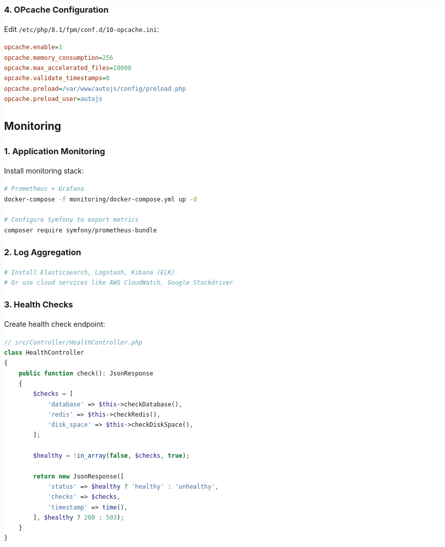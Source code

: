 ### 4. OPcache Configuration

Edit `/etc/php/8.1/fpm/conf.d/10-opcache.ini`:

```ini
opcache.enable=1
opcache.memory_consumption=256
opcache.max_accelerated_files=20000
opcache.validate_timestamps=0
opcache.preload=/var/www/autojs/config/preload.php
opcache.preload_user=autojs
```

## Monitoring

### 1. Application Monitoring

Install monitoring stack:

```bash
# Prometheus + Grafana
docker-compose -f monitoring/docker-compose.yml up -d

# Configure Symfony to export metrics
composer require symfony/prometheus-bundle
```

### 2. Log Aggregation

```bash
# Install Elasticsearch, Logstash, Kibana (ELK)
# Or use cloud services like AWS CloudWatch, Google Stackdriver
```

### 3. Health Checks

Create health check endpoint:

```php
// src/Controller/HealthController.php
class HealthController
{
    public function check(): JsonResponse
    {
        $checks = [
            'database' => $this->checkDatabase(),
            'redis' => $this->checkRedis(),
            'disk_space' => $this->checkDiskSpace(),
        ];
        
        $healthy = !in_array(false, $checks, true);
        
        return new JsonResponse([
            'status' => $healthy ? 'healthy' : 'unhealthy',
            'checks' => $checks,
            'timestamp' => time(),
        ], $healthy ? 200 : 503);
    }
}
```
